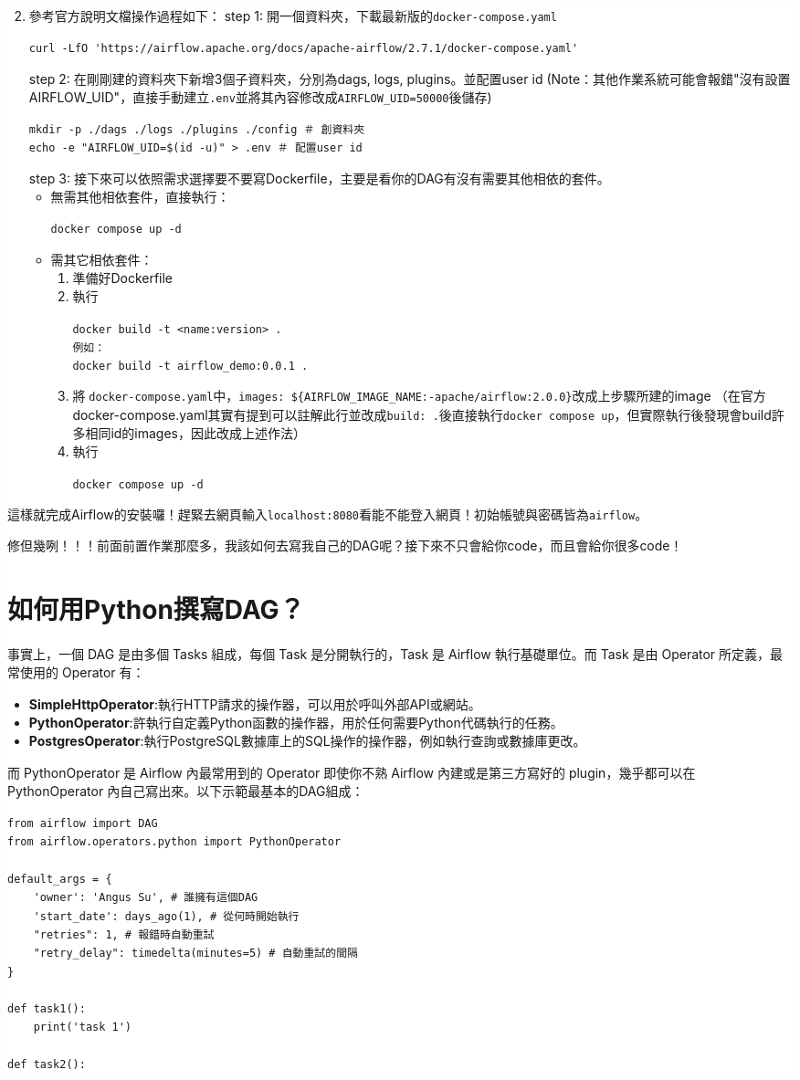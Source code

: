2. 參考官方說明文檔操作過程如下：
    step 1: 
    開一個資料夾，下載最新版的`docker-compose.yaml`
    ```
    curl -LfO 'https://airflow.apache.org/docs/apache-airflow/2.7.1/docker-compose.yaml'
    ```
    step 2:
    在剛剛建的資料夾下新增3個子資料夾，分別為dags, logs, plugins。並配置user id
    (Note：其他作業系統可能會報錯"沒有設置AIRFLOW_UID"，直接手動建立`.env`並將其內容修改成`AIRFLOW_UID=50000`後儲存)
    ```
    mkdir -p ./dags ./logs ./plugins ./config ＃ 創資料夾
    echo -e "AIRFLOW_UID=$(id -u)" > .env ＃ 配置user id
    ```
    step 3:
    接下來可以依照需求選擇要不要寫Dockerfile，主要是看你的DAG有沒有需要其他相依的套件。
    - 無需其他相依套件，直接執行：
        ```
        docker compose up -d
        ```
    - 需其它相依套件：
        1. 準備好Dockerfile
        2. 執行
            ```
            docker build -t <name:version> .
            例如：
            docker build -t airflow_demo:0.0.1 .
            ```
        3. 將 `docker-compose.yaml`中，`images: ${AIRFLOW_IMAGE_NAME:-apache/airflow:2.0.0}`改成上步驟所建的image
            （在官方docker-compose.yaml其實有提到可以註解此行並改成`build: .`後直接執行`docker compose up`，但實際執行後發現會build許多相同id的images，因此改成上述作法）
        5. 執行
            ```
            docker compose up -d
            ```
   
    
這樣就完成Airflow的安裝囉！趕緊去網頁輸入`localhost:8080`看能不能登入網頁！初始帳號與密碼皆為`airflow`。

修但幾咧！！！前面前置作業那麼多，我該如何去寫我自己的DAG呢？接下來不只會給你code，而且會給你很多code！

# 如何用Python撰寫DAG？
事實上，一個 DAG 是由多個 Tasks 組成，每個 Task 是分開執行的，Task 是 Airflow 執行基礎單位。而 Task 是由 Operator 所定義，最常使用的 Operator 有：
- **SimpleHttpOperator**:執行HTTP請求的操作器，可以用於呼叫外部API或網站。
- **PythonOperator**:許執行自定義Python函數的操作器，用於任何需要Python代碼執行的任務。
- **PostgresOperator**:執行PostgreSQL數據庫上的SQL操作的操作器，例如執行查詢或數據庫更改。

而 PythonOperator 是 Airflow 內最常用到的 Operator 即使你不熟 Airflow 內建或是第三方寫好的 plugin，幾乎都可以在 PythonOperator 內自己寫出來。以下示範最基本的DAG組成：
```
from airflow import DAG
from airflow.operators.python import PythonOperator

default_args = {
    'owner': 'Angus Su', # 誰擁有這個DAG
    'start_date': days_ago(1), # 從何時開始執行
    "retries": 1, # 報錯時自動重試
    "retry_delay": timedelta(minutes=5) # 自動重試的間隔
}

def task1():
    print('task 1')
    
def task2():
```